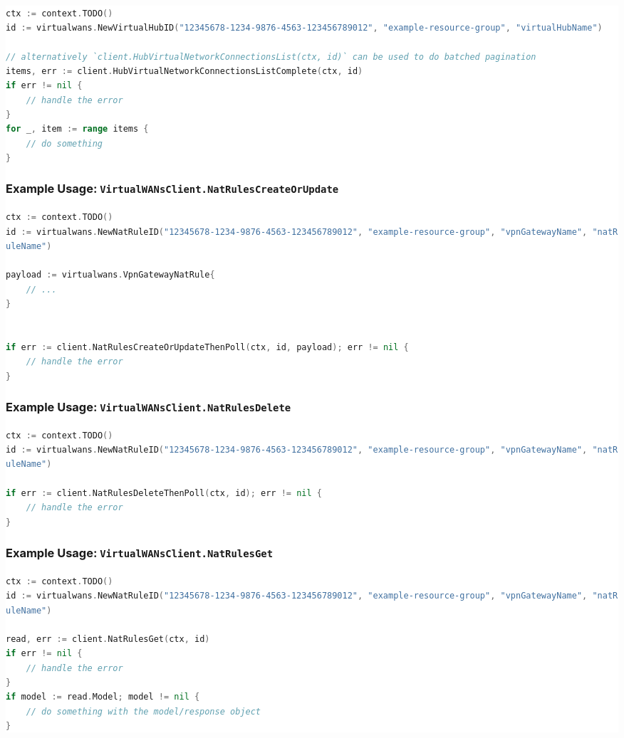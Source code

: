 ```go
ctx := context.TODO()
id := virtualwans.NewVirtualHubID("12345678-1234-9876-4563-123456789012", "example-resource-group", "virtualHubName")

// alternatively `client.HubVirtualNetworkConnectionsList(ctx, id)` can be used to do batched pagination
items, err := client.HubVirtualNetworkConnectionsListComplete(ctx, id)
if err != nil {
	// handle the error
}
for _, item := range items {
	// do something
}
```


### Example Usage: `VirtualWANsClient.NatRulesCreateOrUpdate`

```go
ctx := context.TODO()
id := virtualwans.NewNatRuleID("12345678-1234-9876-4563-123456789012", "example-resource-group", "vpnGatewayName", "natRuleName")

payload := virtualwans.VpnGatewayNatRule{
	// ...
}


if err := client.NatRulesCreateOrUpdateThenPoll(ctx, id, payload); err != nil {
	// handle the error
}
```


### Example Usage: `VirtualWANsClient.NatRulesDelete`

```go
ctx := context.TODO()
id := virtualwans.NewNatRuleID("12345678-1234-9876-4563-123456789012", "example-resource-group", "vpnGatewayName", "natRuleName")

if err := client.NatRulesDeleteThenPoll(ctx, id); err != nil {
	// handle the error
}
```


### Example Usage: `VirtualWANsClient.NatRulesGet`

```go
ctx := context.TODO()
id := virtualwans.NewNatRuleID("12345678-1234-9876-4563-123456789012", "example-resource-group", "vpnGatewayName", "natRuleName")

read, err := client.NatRulesGet(ctx, id)
if err != nil {
	// handle the error
}
if model := read.Model; model != nil {
	// do something with the model/response object
}
```
